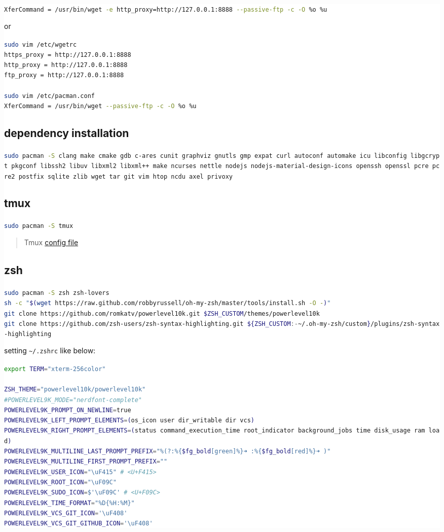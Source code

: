 ```bash
XferCommand = /usr/bin/wget -e http_proxy=http://127.0.0.1:8888 --passive-ftp -c -O %o %u
```

or

```bash
sudo vim /etc/wgetrc
https_proxy = http://127.0.0.1:8888
http_proxy = http://127.0.0.1:8888
ftp_proxy = http://127.0.0.1:8888

sudo vim /etc/pacman.conf
XferCommand = /usr/bin/wget --passive-ftp -c -O %o %u
```

## dependency installation

```bash
sudo pacman -S clang make cmake gdb c-ares cunit graphviz gnutls gmp expat curl autoconf automake icu libconfig libgcrypt pkgconf libssh2 libuv libxml2 libxml++ make ncurses nettle nodejs nodejs-material-design-icons openssh openssl pcre pcre2 postfix sqlite zlib wget tar git vim htop ncdu axel privoxy
```

## tmux

```bash
sudo pacman -S tmux
```

> Tmux [config file](http://lx.ntlx.xyz:10080/share/90CqiN7A)

## zsh

```bash
sudo pacman -S zsh zsh-lovers
sh -c "$(wget https://raw.github.com/robbyrussell/oh-my-zsh/master/tools/install.sh -O -)"
git clone https://github.com/romkatv/powerlevel10k.git $ZSH_CUSTOM/themes/powerlevel10k
git clone https://github.com/zsh-users/zsh-syntax-highlighting.git ${ZSH_CUSTOM:-~/.oh-my-zsh/custom}/plugins/zsh-syntax-highlighting
```

setting `~/.zshrc` like below:

```bash
export TERM="xterm-256color"

ZSH_THEME="powerlevel10k/powerlevel10k"
#POWERLEVEL9K_MODE="nerdfont-complete"
POWERLEVEL9K_PROMPT_ON_NEWLINE=true
POWERLEVEL9K_LEFT_PROMPT_ELEMENTS=(os_icon user dir_writable dir vcs)
POWERLEVEL9K_RIGHT_PROMPT_ELEMENTS=(status command_execution_time root_indicator background_jobs time disk_usage ram load)
POWERLEVEL9K_MULTILINE_LAST_PROMPT_PREFIX="%(?:%{$fg_bold[green]%}➜ :%{$fg_bold[red]%}➜ )"
POWERLEVEL9K_MULTILINE_FIRST_PROMPT_PREFIX=""
POWERLEVEL9K_USER_ICON="\uF415" # <U+F415>
POWERLEVEL9K_ROOT_ICON="\uF09C"
POWERLEVEL9K_SUDO_ICON=$'\uF09C' # <U+F09C>
POWERLEVEL9K_TIME_FORMAT="%D{%H:%M}"
POWERLEVEL9K_VCS_GIT_ICON='\uF408'
POWERLEVEL9K_VCS_GIT_GITHUB_ICON='\uF408'
```
